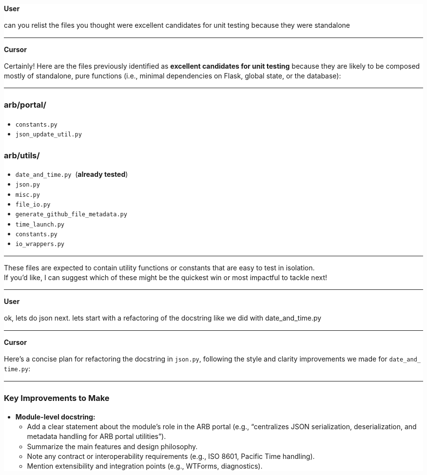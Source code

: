 **User**

can you relist the files you thought were excellent candidates for unit testing because they were standalone

---

**Cursor**

Certainly! Here are the files previously identified as **excellent candidates for unit testing** because they are likely to be composed mostly of standalone, pure functions (i.e., minimal dependencies on Flask, global state, or the database):

---

### **arb/portal/**
- `constants.py`  
- `json_update_util.py`

### **arb/utils/**
- `date_and_time.py`  (**already tested**)
- `json.py`
- `misc.py`
- `file_io.py`
- `generate_github_file_metadata.py`
- `time_launch.py`
- `constants.py`
- `io_wrappers.py`

---

These files are expected to contain utility functions or constants that are easy to test in isolation.  
If you’d like, I can suggest which of these might be the quickest win or most impactful to tackle next!

---

**User**

ok, lets do json next.  lets start with a refactoring of the docstring like we did with date_and_time.py

---

**Cursor**

Here’s a concise plan for refactoring the docstring in `json.py`, following the style and clarity improvements we made for `date_and_time.py`:

---

### **Key Improvements to Make**
- **Module-level docstring:**  
  - Add a clear statement about the module’s role in the ARB portal (e.g., “centralizes JSON serialization, deserialization, and metadata handling for ARB portal utilities”).
  - Summarize the main features and design philosophy.
  - Note any contract or interoperability requirements (e.g., ISO 8601, Pacific Time handling).
  - Mention extensibility and integration points (e.g., WTForms, diagnostics).
